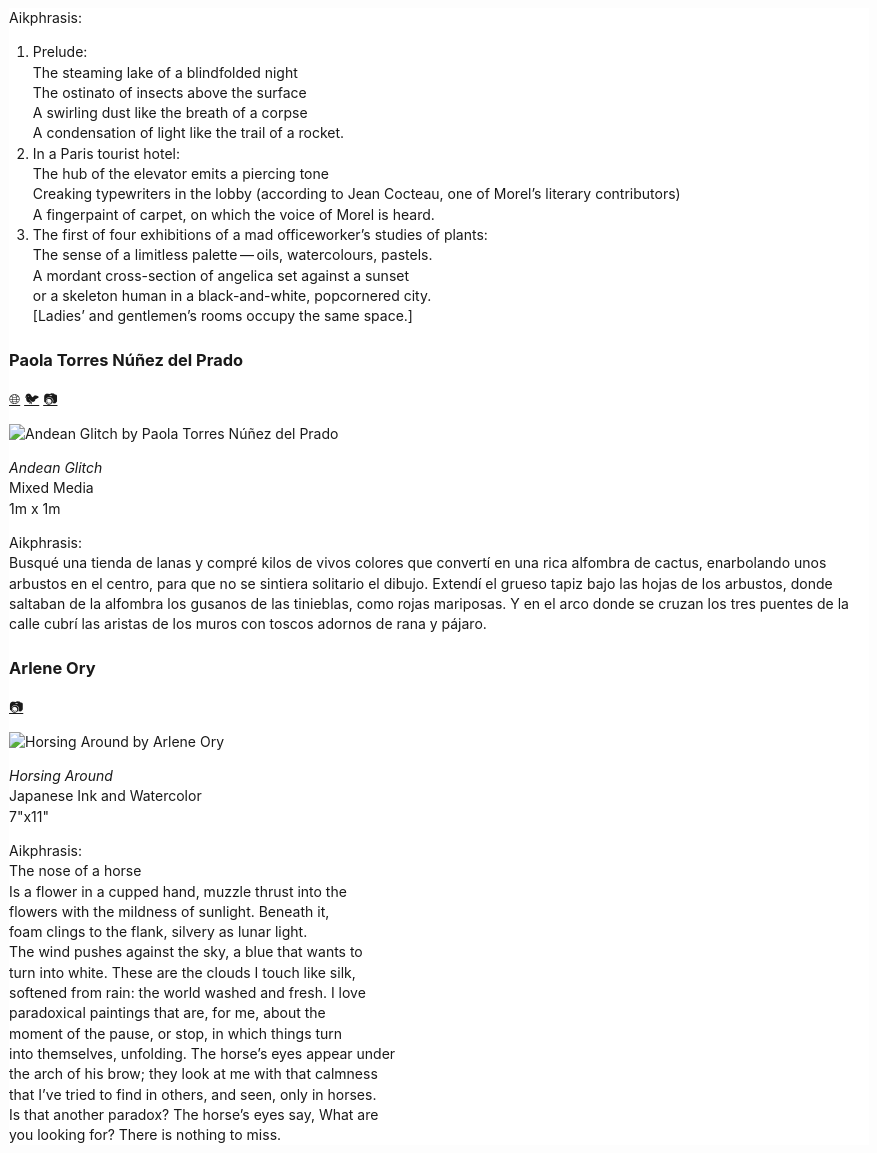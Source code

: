 Aikphrasis:

1. Prelude:  
   The steaming lake of a blindfolded night  
   The ostinato of insects above the surface  
   A swirling dust like the breath of a corpse  
   A condensation of light like the trail of a rocket.
2. In a Paris tourist hotel:  
   The hub of the elevator emits a piercing tone  
   Creaking typewriters in the lobby (according to Jean Cocteau, one of Morel’s literary contributors)  
   A fingerpaint of carpet, on which the voice of Morel is heard.
3. The first of four exhibitions of a mad officeworker’s studies of plants:  
   The sense of a limitless palette — oils, watercolours, pastels.  
   A mordant cross-section of angelica set against a sunset  
   or a skeleton human in a black-and-white, popcornered city.  
   [Ladies’ and gentlemen’s rooms occupy the same space.]

### Paola Torres Núñez del Prado

[‌🌐‌](http://singingtextiles.com/) [🐦‌‌](http://twitter.com/Autodios) [‌📷‌](https://www.instagram.com/paolatorresnunezdelprado)

![Andean Glitch by Paola Torres Núñez del Prado](/sites/default/files/inline-images/AndeanGlitch_0.jpg)

_Andean Glitch_\
Mixed Media\
1m x 1m

Aikphrasis:\
Busqué una tienda de lanas y compré kilos de vivos colores que convertí en una rica alfombra de cactus, enarbolando unos arbustos en el centro, para que no se sintiera solitario el dibujo. Extendí el grueso tapiz bajo las hojas de los arbustos, donde saltaban de la alfombra los gusanos de las tinieblas, como rojas mariposas. Y en el arco donde se cruzan los tres puentes de la calle cubrí las aristas de los muros con toscos adornos de rana y pájaro.

### Arlene Ory

[‌📷‌](http://instagram.com/orykat)

![Horsing Around by Arlene Ory](/sites/default/files/inline-images/arlene_horse.jpg)

_Horsing Around_\
Japanese Ink and Watercolor\
7"x11"

Aikphrasis:\
The nose of a horse\
Is a flower in a cupped hand, muzzle thrust into the\
flowers with the mildness of sunlight. Beneath it,\
foam clings to the flank, silvery as lunar light.\
The wind pushes against the sky, a blue that wants to\
turn into white. These are the clouds I touch like silk,\
softened from rain: the world washed and fresh. I love\
paradoxical paintings that are, for me, about the\
moment of the pause, or stop, in which things turn\
into themselves, unfolding. The horse’s eyes appear under\
the arch of his brow; they look at me with that calmness\
that I’ve tried to find in others, and seen, only in horses.\
Is that another paradox? The horse’s eyes say, What are\
you looking for? There is nothing to miss.
